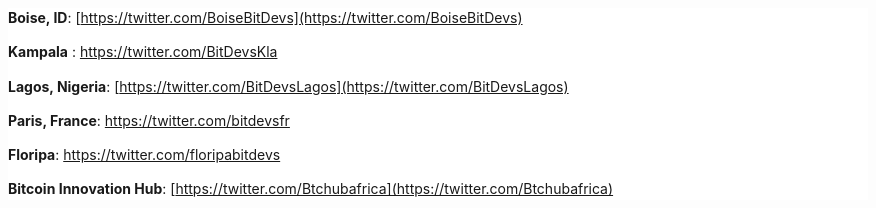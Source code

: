 **Boise, ID**: [https://twitter.com/BoiseBitDevs](https://twitter.com/BoiseBitDevs)

**Kampala** : https://twitter.com/BitDevsKla

**Lagos, Nigeria**: [https://twitter.com/BitDevsLagos](https://twitter.com/BitDevsLagos)

**Paris, France**: https://twitter.com/bitdevsfr

**Floripa**: https://twitter.com/floripabitdevs

**Bitcoin Innovation Hub**: [https://twitter.com/Btchubafrica](https://twitter.com/Btchubafrica)





